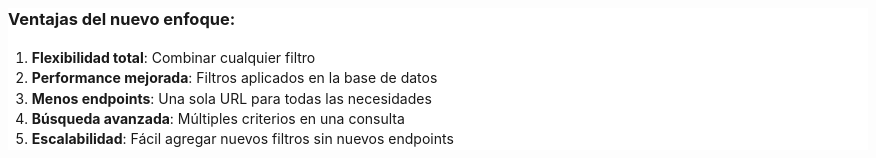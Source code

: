### Ventajas del nuevo enfoque:
1. **Flexibilidad total**: Combinar cualquier filtro
2. **Performance mejorada**: Filtros aplicados en la base de datos
3. **Menos endpoints**: Una sola URL para todas las necesidades
4. **Búsqueda avanzada**: Múltiples criterios en una consulta
5. **Escalabilidad**: Fácil agregar nuevos filtros sin nuevos endpoints
